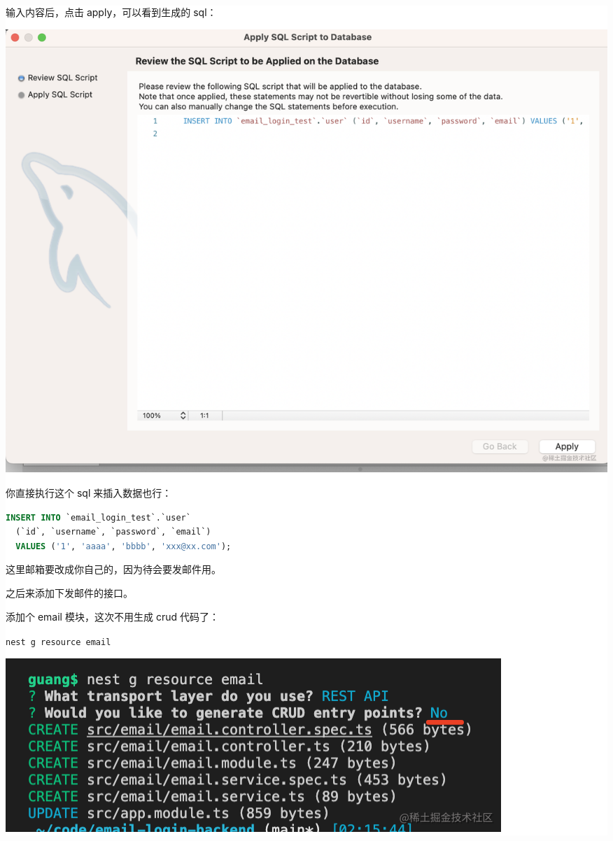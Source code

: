 输入内容后，点击 apply，可以看到生成的 sql：

![](./images/da6028f5b2c34665baad01ecad4a1cff~tplv-k3u1fbpfcp-watermark.image.png)

你直接执行这个 sql 来插入数据也行：

```sql
INSERT INTO `email_login_test`.`user` 
  (`id`, `username`, `password`, `email`) 
  VALUES ('1', 'aaaa', 'bbbb', 'xxx@xx.com');
```

这里邮箱要改成你自己的，因为待会要发邮件用。

之后来添加下发邮件的接口。

添加个 email 模块，这次不用生成 crud 代码了：

```
nest g resource email
```
![](./images/a2af9a89494b42a082a52fb3d7440861~tplv-k3u1fbpfcp-watermark.image.png)
